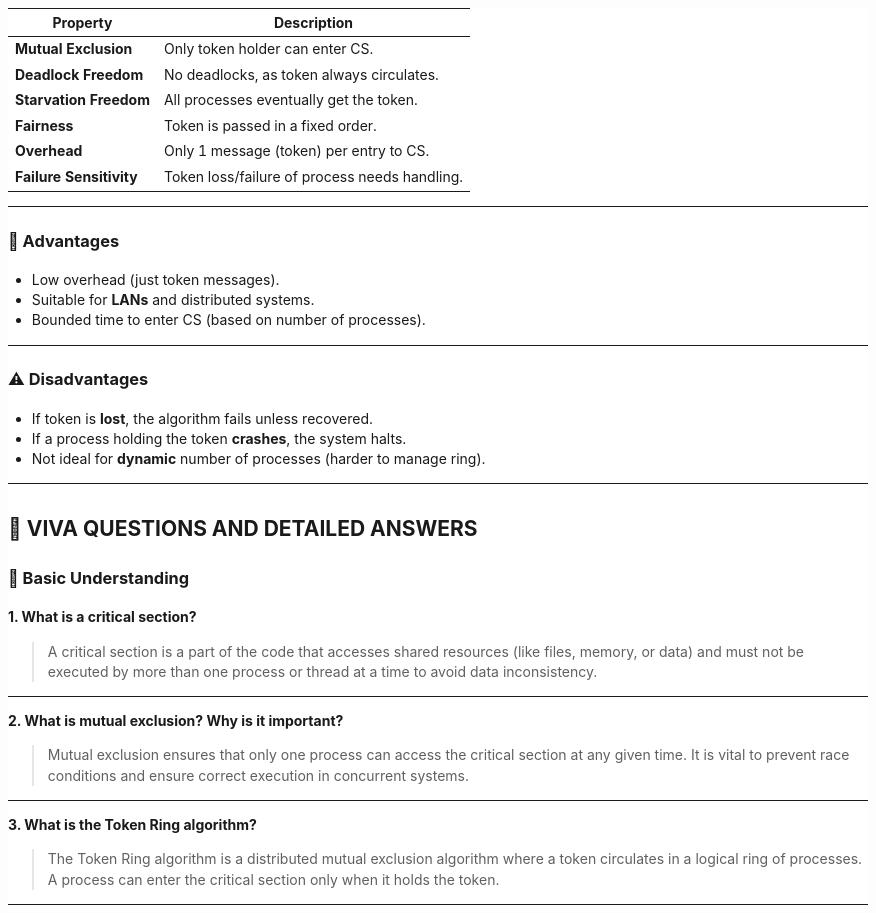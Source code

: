 | Property                | Description                                   |
| ----------------------- | --------------------------------------------- |
| **Mutual Exclusion**    | Only token holder can enter CS.               |
| **Deadlock Freedom**    | No deadlocks, as token always circulates.     |
| **Starvation Freedom**  | All processes eventually get the token.       |
| **Fairness**            | Token is passed in a fixed order.             |
| **Overhead**            | Only 1 message (token) per entry to CS.       |
| **Failure Sensitivity** | Token loss/failure of process needs handling. |

---

### 🧠 Advantages

* Low overhead (just token messages).
* Suitable for **LANs** and distributed systems.
* Bounded time to enter CS (based on number of processes).

---

### ⚠️ Disadvantages

* If token is **lost**, the algorithm fails unless recovered.
* If a process holding the token **crashes**, the system halts.
* Not ideal for **dynamic** number of processes (harder to manage ring).

---

## 📝 VIVA QUESTIONS AND DETAILED ANSWERS

### 🔸 Basic Understanding

**1. What is a critical section?**

> A critical section is a part of the code that accesses shared resources (like files, memory, or data) and must not be executed by more than one process or thread at a time to avoid data inconsistency.

---

**2. What is mutual exclusion? Why is it important?**

> Mutual exclusion ensures that only one process can access the critical section at any given time. It is vital to prevent race conditions and ensure correct execution in concurrent systems.

---

**3. What is the Token Ring algorithm?**

> The Token Ring algorithm is a distributed mutual exclusion algorithm where a token circulates in a logical ring of processes. A process can enter the critical section only when it holds the token.

---